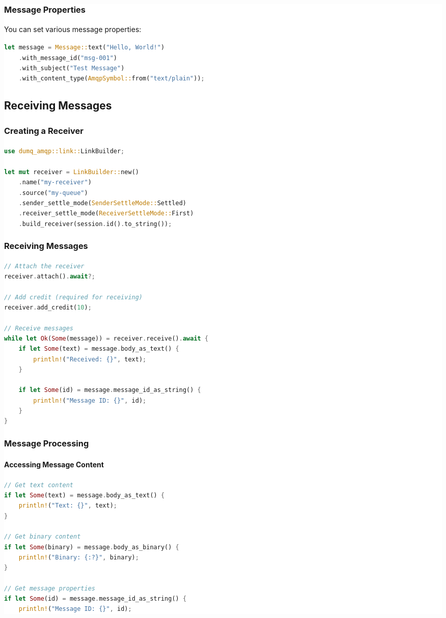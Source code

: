 ### Message Properties

You can set various message properties:

```rust
let message = Message::text("Hello, World!")
    .with_message_id("msg-001")
    .with_subject("Test Message")
    .with_content_type(AmqpSymbol::from("text/plain"));
```

## Receiving Messages

### Creating a Receiver

```rust
use dumq_amqp::link::LinkBuilder;

let mut receiver = LinkBuilder::new()
    .name("my-receiver")
    .source("my-queue")
    .sender_settle_mode(SenderSettleMode::Settled)
    .receiver_settle_mode(ReceiverSettleMode::First)
    .build_receiver(session.id().to_string());
```

### Receiving Messages

```rust
// Attach the receiver
receiver.attach().await?;

// Add credit (required for receiving)
receiver.add_credit(10);

// Receive messages
while let Ok(Some(message)) = receiver.receive().await {
    if let Some(text) = message.body_as_text() {
        println!("Received: {}", text);
    }
    
    if let Some(id) = message.message_id_as_string() {
        println!("Message ID: {}", id);
    }
}
```

### Message Processing

#### Accessing Message Content

```rust
// Get text content
if let Some(text) = message.body_as_text() {
    println!("Text: {}", text);
}

// Get binary content
if let Some(binary) = message.body_as_binary() {
    println!("Binary: {:?}", binary);
}

// Get message properties
if let Some(id) = message.message_id_as_string() {
    println!("Message ID: {}", id);
```
